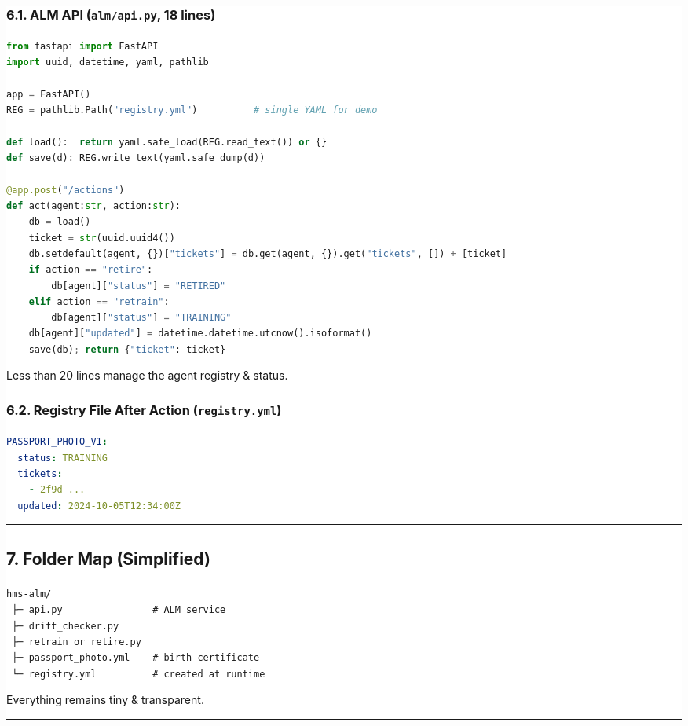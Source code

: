 ### 6.1. ALM API (`alm/api.py`, 18 lines)

```python
from fastapi import FastAPI
import uuid, datetime, yaml, pathlib

app = FastAPI()
REG = pathlib.Path("registry.yml")          # single YAML for demo

def load():  return yaml.safe_load(REG.read_text()) or {}
def save(d): REG.write_text(yaml.safe_dump(d))

@app.post("/actions")
def act(agent:str, action:str):
    db = load()
    ticket = str(uuid.uuid4())
    db.setdefault(agent, {})["tickets"] = db.get(agent, {}).get("tickets", []) + [ticket]
    if action == "retire":
        db[agent]["status"] = "RETIRED"
    elif action == "retrain":
        db[agent]["status"] = "TRAINING"
    db[agent]["updated"] = datetime.datetime.utcnow().isoformat()
    save(db); return {"ticket": ticket}
```

Less than 20 lines manage the agent registry & status.

### 6.2. Registry File After Action (`registry.yml`)

```yaml
PASSPORT_PHOTO_V1:
  status: TRAINING
  tickets:
    - 2f9d-...
  updated: 2024-10-05T12:34:00Z
```

---

## 7. Folder Map (Simplified)

```
hms-alm/
 ├─ api.py                # ALM service
 ├─ drift_checker.py
 ├─ retrain_or_retire.py
 ├─ passport_photo.yml    # birth certificate
 └─ registry.yml          # created at runtime
```

Everything remains tiny & transparent.

---
